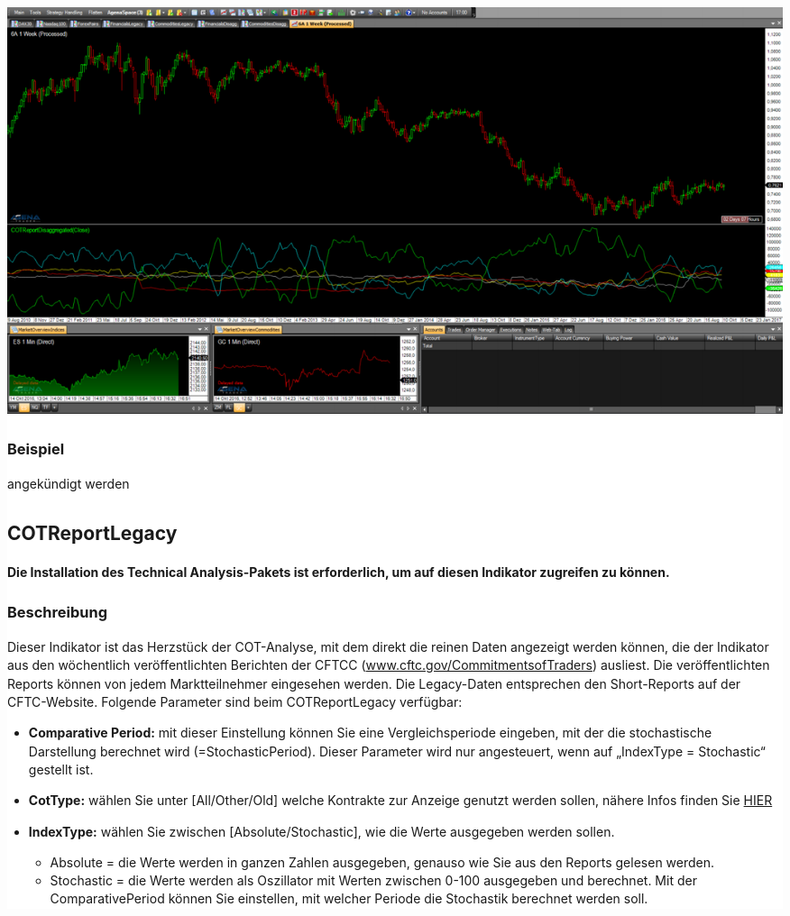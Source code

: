 ![COTReportDisaggregated](./media/COTReportDisaggregated.png)

### Beispiel
angekündigt werden

## COTReportLegacy
**Die Installation des Technical Analysis-Pakets ist erforderlich, um auf diesen Indikator zugreifen zu können.**

### Beschreibung
Dieser Indikator ist das Herzstück der COT-Analyse, mit dem direkt die reinen Daten angezeigt werden können, die der Indikator aus den wöchentlich veröffentlichten Berichten der CFTCC (www.cftc.gov/CommitmentsofTraders) ausliest. Die veröffentlichten Reports können von jedem Marktteilnehmer eingesehen werden. Die Legacy-Daten entsprechen den Short-Reports auf der CFTC-Website. Folgende Parameter sind beim COTReportLegacy verfügbar:

- **Comparative Period:** mit dieser Einstellung können Sie eine Vergleichsperiode eingeben, mit der die stochastische Darstellung berechnet wird (=StochasticPeriod). Dieser Parameter wird nur angesteuert, wenn auf „IndexType = Stochastic“ gestellt ist. 

- **CotType:** wählen Sie unter [All/Other/Old] welche Kontrakte zur Anzeige genutzt werden sollen, nähere Infos finden Sie [HIER](http://www.cftc.gov/MarketReports/CommitmentsofTraders/ExplanatoryNotes/index.htm)

- **IndexType:** wählen Sie zwischen [Absolute/Stochastic], wie die Werte ausgegeben werden sollen.
  - Absolute = die Werte werden in ganzen Zahlen ausgegeben, genauso wie Sie aus den Reports gelesen werden. 
  - Stochastic =  die Werte werden als Oszillator mit Werten zwischen 0-100 ausgegeben und berechnet. Mit der ComparativePeriod können Sie einstellen, mit welcher Periode die Stochastik berechnet werden soll. 
 